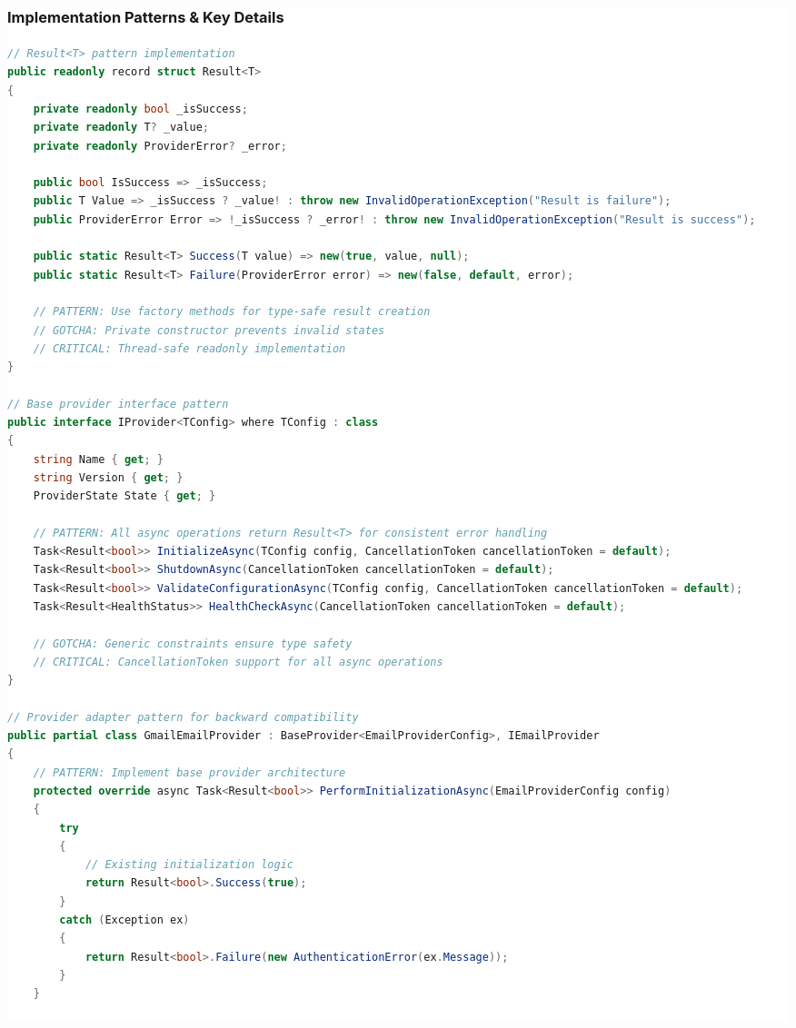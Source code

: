 ```yaml
```

### Implementation Patterns & Key Details

```csharp
// Result<T> pattern implementation
public readonly record struct Result<T>
{
    private readonly bool _isSuccess;
    private readonly T? _value;
    private readonly ProviderError? _error;

    public bool IsSuccess => _isSuccess;
    public T Value => _isSuccess ? _value! : throw new InvalidOperationException("Result is failure");
    public ProviderError Error => !_isSuccess ? _error! : throw new InvalidOperationException("Result is success");

    public static Result<T> Success(T value) => new(true, value, null);
    public static Result<T> Failure(ProviderError error) => new(false, default, error);
    
    // PATTERN: Use factory methods for type-safe result creation
    // GOTCHA: Private constructor prevents invalid states
    // CRITICAL: Thread-safe readonly implementation
}

// Base provider interface pattern
public interface IProvider<TConfig> where TConfig : class
{
    string Name { get; }
    string Version { get; }
    ProviderState State { get; }
    
    // PATTERN: All async operations return Result<T> for consistent error handling
    Task<Result<bool>> InitializeAsync(TConfig config, CancellationToken cancellationToken = default);
    Task<Result<bool>> ShutdownAsync(CancellationToken cancellationToken = default);
    Task<Result<bool>> ValidateConfigurationAsync(TConfig config, CancellationToken cancellationToken = default);
    Task<Result<HealthStatus>> HealthCheckAsync(CancellationToken cancellationToken = default);
    
    // GOTCHA: Generic constraints ensure type safety
    // CRITICAL: CancellationToken support for all async operations
}

// Provider adapter pattern for backward compatibility
public partial class GmailEmailProvider : BaseProvider<EmailProviderConfig>, IEmailProvider
{
    // PATTERN: Implement base provider architecture
    protected override async Task<Result<bool>> PerformInitializationAsync(EmailProviderConfig config)
    {
        try
        {
            // Existing initialization logic
            return Result<bool>.Success(true);
        }
        catch (Exception ex)
        {
            return Result<bool>.Failure(new AuthenticationError(ex.Message));
        }
    }
    
```